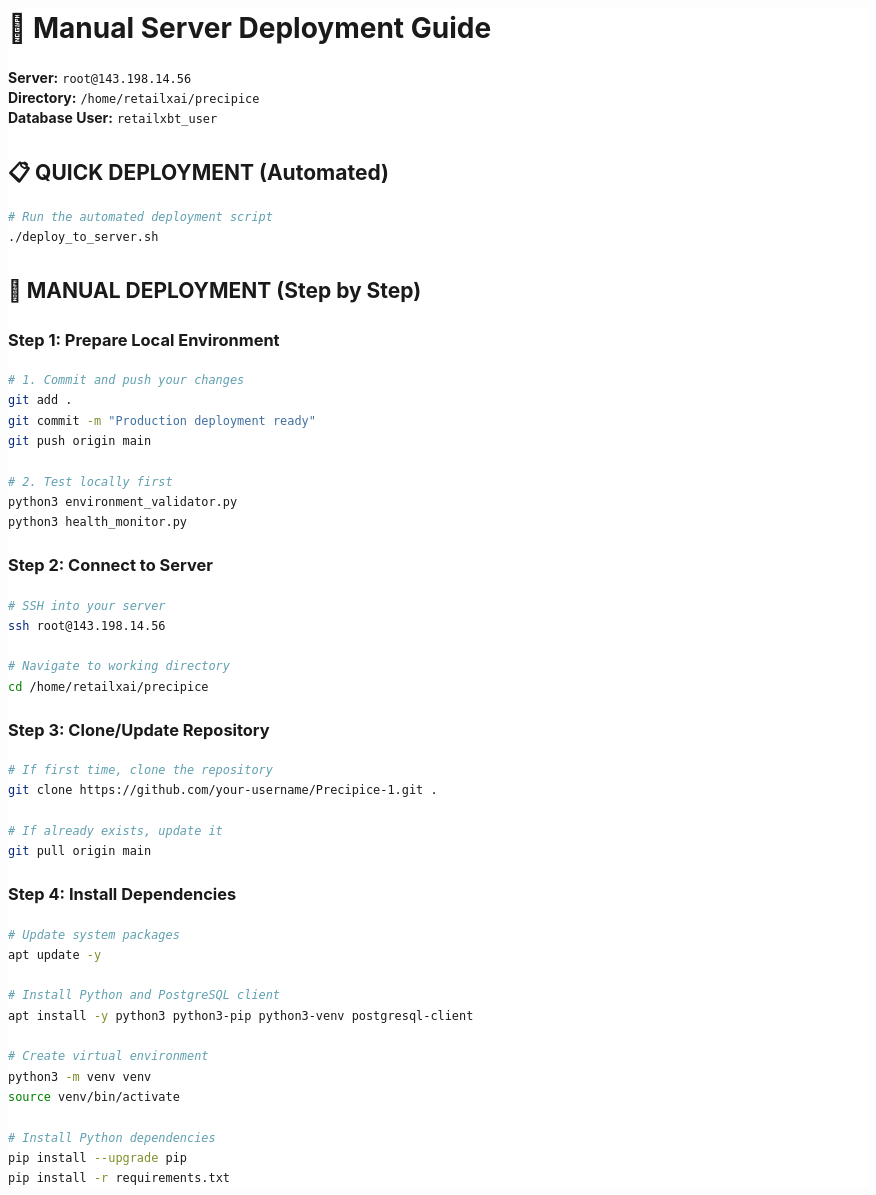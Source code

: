 # 🚀 Manual Server Deployment Guide

**Server:** `root@143.198.14.56`  
**Directory:** `/home/retailxai/precipice`  
**Database User:** `retailxbt_user`

## 📋 **QUICK DEPLOYMENT (Automated)**

```bash
# Run the automated deployment script
./deploy_to_server.sh
```

## 🔧 **MANUAL DEPLOYMENT (Step by Step)**

### **Step 1: Prepare Local Environment**

```bash
# 1. Commit and push your changes
git add .
git commit -m "Production deployment ready"
git push origin main

# 2. Test locally first
python3 environment_validator.py
python3 health_monitor.py
```

### **Step 2: Connect to Server**

```bash
# SSH into your server
ssh root@143.198.14.56

# Navigate to working directory
cd /home/retailxai/precipice
```

### **Step 3: Clone/Update Repository**

```bash
# If first time, clone the repository
git clone https://github.com/your-username/Precipice-1.git .

# If already exists, update it
git pull origin main
```

### **Step 4: Install Dependencies**

```bash
# Update system packages
apt update -y

# Install Python and PostgreSQL client
apt install -y python3 python3-pip python3-venv postgresql-client

# Create virtual environment
python3 -m venv venv
source venv/bin/activate

# Install Python dependencies
pip install --upgrade pip
pip install -r requirements.txt
```